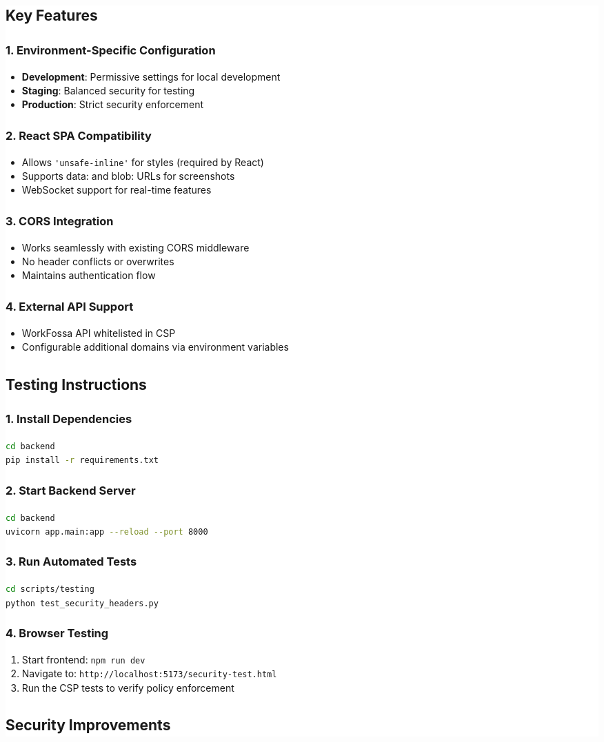 ## Key Features

### 1. Environment-Specific Configuration

- **Development**: Permissive settings for local development
- **Staging**: Balanced security for testing
- **Production**: Strict security enforcement

### 2. React SPA Compatibility

- Allows `'unsafe-inline'` for styles (required by React)
- Supports data: and blob: URLs for screenshots
- WebSocket support for real-time features

### 3. CORS Integration

- Works seamlessly with existing CORS middleware
- No header conflicts or overwrites
- Maintains authentication flow

### 4. External API Support

- WorkFossa API whitelisted in CSP
- Configurable additional domains via environment variables

## Testing Instructions

### 1. Install Dependencies
```bash
cd backend
pip install -r requirements.txt
```

### 2. Start Backend Server
```bash
cd backend
uvicorn app.main:app --reload --port 8000
```

### 3. Run Automated Tests
```bash
cd scripts/testing
python test_security_headers.py
```

### 4. Browser Testing
1. Start frontend: `npm run dev`
2. Navigate to: `http://localhost:5173/security-test.html`
3. Run the CSP tests to verify policy enforcement

## Security Improvements
